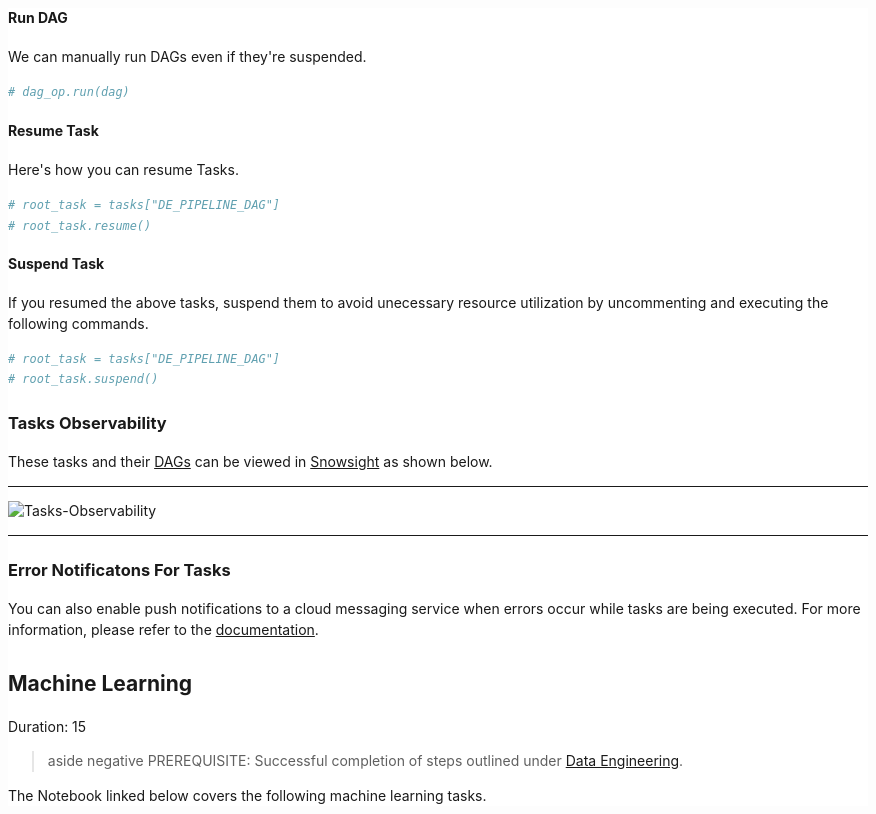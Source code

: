 #### Run DAG

We can manually run DAGs even if they're suspended.

```python
# dag_op.run(dag)
```

#### Resume Task

Here's how you can resume Tasks.

```python
# root_task = tasks["DE_PIPELINE_DAG"]
# root_task.resume()
```

#### Suspend Task

If you resumed the above tasks, suspend them to avoid unecessary resource utilization by uncommenting and executing the following commands.

```python
# root_task = tasks["DE_PIPELINE_DAG"]
# root_task.suspend()
```

### Tasks Observability

These tasks and their [DAGs](https://docs.snowflake.com/en/user-guide/tasks-intro#label-task-dag) can be viewed in [Snowsight](https://docs.snowflake.com/en/user-guide/ui-snowsight-tasks#viewing-individual-task-graphs) as shown below.

---

![Tasks-Observability](assets/snowflake_tasks.png)

---

### Error Notificatons For Tasks

You can also enable push notifications to a cloud messaging service when errors occur while tasks are being executed. For more information, please refer to the [documentation](https://docs.snowflake.com/en/user-guide/tasks-errors).


## Machine Learning

Duration: 15

> aside negative
> PREREQUISITE: Successful completion of steps outlined under [Data Engineering](https://github.com/Snowflake-Labs/sfguide-getting-started-dataengineering-ml-snowpark-python/blob/main/Snowpark_For_Python_DE.ipynb).

The Notebook linked below covers the following machine learning tasks.
